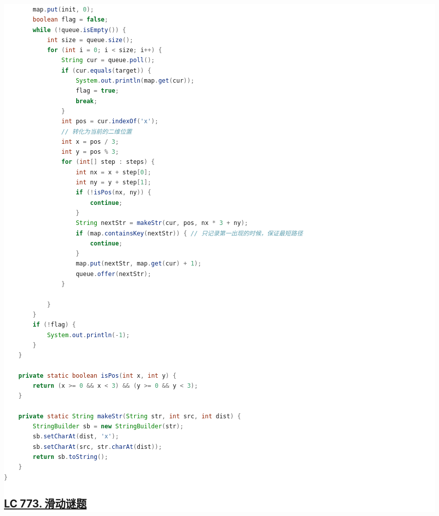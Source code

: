 ```java
        map.put(init, 0);
        boolean flag = false;
        while (!queue.isEmpty()) {
            int size = queue.size();
            for (int i = 0; i < size; i++) {
                String cur = queue.poll();
                if (cur.equals(target)) {
                    System.out.println(map.get(cur));
                    flag = true;
                    break;
                }
                int pos = cur.indexOf('x');
                // 转化为当前的二维位置
                int x = pos / 3;
                int y = pos % 3;
                for (int[] step : steps) {
                    int nx = x + step[0];
                    int ny = y + step[1];
                    if (!isPos(nx, ny)) {
                        continue;
                    }
                    String nextStr = makeStr(cur, pos, nx * 3 + ny);
                    if (map.containsKey(nextStr)) { // 只记录第一出现的时候，保证最短路径
                        continue;
                    }
                    map.put(nextStr, map.get(cur) + 1);
                    queue.offer(nextStr);
                }

            }
        }
        if (!flag) {
            System.out.println(-1);
        }
    }

    private static boolean isPos(int x, int y) {
        return (x >= 0 && x < 3) && (y >= 0 && y < 3);
    }

    private static String makeStr(String str, int src, int dist) {
        StringBuilder sb = new StringBuilder(str);
        sb.setCharAt(dist, 'x');
        sb.setCharAt(src, str.charAt(dist));
        return sb.toString();
    }
}
```

## [LC 773. 滑动谜题](https://leetcode-cn.com/problems/sliding-puzzle/)
